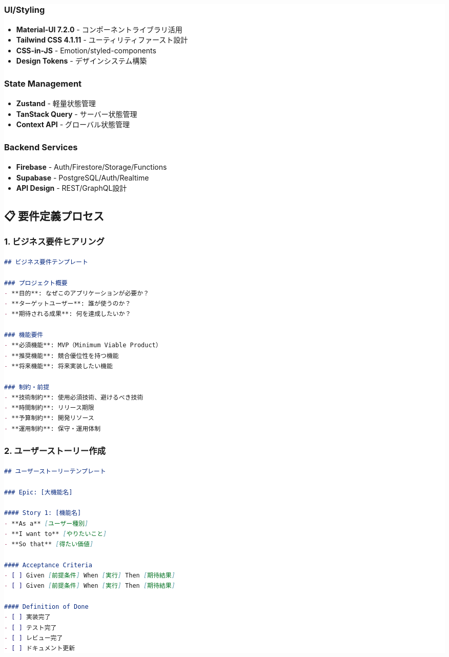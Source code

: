 ### UI/Styling
- **Material-UI 7.2.0** - コンポーネントライブラリ活用
- **Tailwind CSS 4.1.11** - ユーティリティファースト設計
- **CSS-in-JS** - Emotion/styled-components
- **Design Tokens** - デザインシステム構築

### State Management
- **Zustand** - 軽量状態管理
- **TanStack Query** - サーバー状態管理
- **Context API** - グローバル状態管理

### Backend Services
- **Firebase** - Auth/Firestore/Storage/Functions
- **Supabase** - PostgreSQL/Auth/Realtime
- **API Design** - REST/GraphQL設計

## 📋 要件定義プロセス

### 1. ビジネス要件ヒアリング
```markdown
## ビジネス要件テンプレート

### プロジェクト概要
- **目的**: なぜこのアプリケーションが必要か？
- **ターゲットユーザー**: 誰が使うのか？
- **期待される成果**: 何を達成したいか？

### 機能要件
- **必須機能**: MVP（Minimum Viable Product）
- **推奨機能**: 競合優位性を持つ機能
- **将来機能**: 将来実装したい機能

### 制約・前提
- **技術制約**: 使用必須技術、避けるべき技術
- **時間制約**: リリース期限
- **予算制約**: 開発リソース
- **運用制約**: 保守・運用体制
```

### 2. ユーザーストーリー作成
```markdown
## ユーザーストーリーテンプレート

### Epic: [大機能名]

#### Story 1: [機能名]
- **As a** [ユーザー種別]
- **I want to** [やりたいこと]
- **So that** [得たい価値]

#### Acceptance Criteria
- [ ] Given [前提条件] When [実行] Then [期待結果]
- [ ] Given [前提条件] When [実行] Then [期待結果]

#### Definition of Done
- [ ] 実装完了
- [ ] テスト完了
- [ ] レビュー完了
- [ ] ドキュメント更新
```
